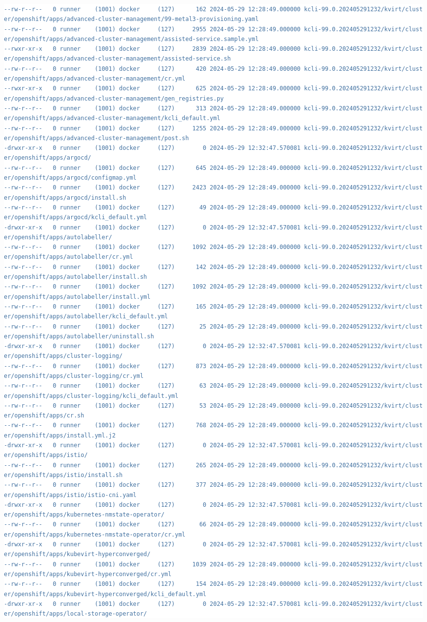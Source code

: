 ```diff
--rw-r--r--   0 runner    (1001) docker     (127)      162 2024-05-29 12:28:49.000000 kcli-99.0.202405291232/kvirt/cluster/openshift/apps/advanced-cluster-management/99-metal3-provisioning.yaml
--rw-r--r--   0 runner    (1001) docker     (127)     2955 2024-05-29 12:28:49.000000 kcli-99.0.202405291232/kvirt/cluster/openshift/apps/advanced-cluster-management/assisted-service.sample.yml
--rwxr-xr-x   0 runner    (1001) docker     (127)     2839 2024-05-29 12:28:49.000000 kcli-99.0.202405291232/kvirt/cluster/openshift/apps/advanced-cluster-management/assisted-service.sh
--rw-r--r--   0 runner    (1001) docker     (127)      420 2024-05-29 12:28:49.000000 kcli-99.0.202405291232/kvirt/cluster/openshift/apps/advanced-cluster-management/cr.yml
--rwxr-xr-x   0 runner    (1001) docker     (127)      625 2024-05-29 12:28:49.000000 kcli-99.0.202405291232/kvirt/cluster/openshift/apps/advanced-cluster-management/gen_registries.py
--rw-r--r--   0 runner    (1001) docker     (127)      313 2024-05-29 12:28:49.000000 kcli-99.0.202405291232/kvirt/cluster/openshift/apps/advanced-cluster-management/kcli_default.yml
--rw-r--r--   0 runner    (1001) docker     (127)     1255 2024-05-29 12:28:49.000000 kcli-99.0.202405291232/kvirt/cluster/openshift/apps/advanced-cluster-management/post.sh
-drwxr-xr-x   0 runner    (1001) docker     (127)        0 2024-05-29 12:32:47.570081 kcli-99.0.202405291232/kvirt/cluster/openshift/apps/argocd/
--rw-r--r--   0 runner    (1001) docker     (127)      645 2024-05-29 12:28:49.000000 kcli-99.0.202405291232/kvirt/cluster/openshift/apps/argocd/configmap.yml
--rw-r--r--   0 runner    (1001) docker     (127)     2423 2024-05-29 12:28:49.000000 kcli-99.0.202405291232/kvirt/cluster/openshift/apps/argocd/install.sh
--rw-r--r--   0 runner    (1001) docker     (127)       49 2024-05-29 12:28:49.000000 kcli-99.0.202405291232/kvirt/cluster/openshift/apps/argocd/kcli_default.yml
-drwxr-xr-x   0 runner    (1001) docker     (127)        0 2024-05-29 12:32:47.570081 kcli-99.0.202405291232/kvirt/cluster/openshift/apps/autolabeller/
--rw-r--r--   0 runner    (1001) docker     (127)     1092 2024-05-29 12:28:49.000000 kcli-99.0.202405291232/kvirt/cluster/openshift/apps/autolabeller/cr.yml
--rw-r--r--   0 runner    (1001) docker     (127)      142 2024-05-29 12:28:49.000000 kcli-99.0.202405291232/kvirt/cluster/openshift/apps/autolabeller/install.sh
--rw-r--r--   0 runner    (1001) docker     (127)     1092 2024-05-29 12:28:49.000000 kcli-99.0.202405291232/kvirt/cluster/openshift/apps/autolabeller/install.yml
--rw-r--r--   0 runner    (1001) docker     (127)      165 2024-05-29 12:28:49.000000 kcli-99.0.202405291232/kvirt/cluster/openshift/apps/autolabeller/kcli_default.yml
--rw-r--r--   0 runner    (1001) docker     (127)       25 2024-05-29 12:28:49.000000 kcli-99.0.202405291232/kvirt/cluster/openshift/apps/autolabeller/uninstall.sh
-drwxr-xr-x   0 runner    (1001) docker     (127)        0 2024-05-29 12:32:47.570081 kcli-99.0.202405291232/kvirt/cluster/openshift/apps/cluster-logging/
--rw-r--r--   0 runner    (1001) docker     (127)      873 2024-05-29 12:28:49.000000 kcli-99.0.202405291232/kvirt/cluster/openshift/apps/cluster-logging/cr.yml
--rw-r--r--   0 runner    (1001) docker     (127)       63 2024-05-29 12:28:49.000000 kcli-99.0.202405291232/kvirt/cluster/openshift/apps/cluster-logging/kcli_default.yml
--rw-r--r--   0 runner    (1001) docker     (127)       53 2024-05-29 12:28:49.000000 kcli-99.0.202405291232/kvirt/cluster/openshift/apps/cr.sh
--rw-r--r--   0 runner    (1001) docker     (127)      768 2024-05-29 12:28:49.000000 kcli-99.0.202405291232/kvirt/cluster/openshift/apps/install.yml.j2
-drwxr-xr-x   0 runner    (1001) docker     (127)        0 2024-05-29 12:32:47.570081 kcli-99.0.202405291232/kvirt/cluster/openshift/apps/istio/
--rw-r--r--   0 runner    (1001) docker     (127)      265 2024-05-29 12:28:49.000000 kcli-99.0.202405291232/kvirt/cluster/openshift/apps/istio/install.sh
--rw-r--r--   0 runner    (1001) docker     (127)      377 2024-05-29 12:28:49.000000 kcli-99.0.202405291232/kvirt/cluster/openshift/apps/istio/istio-cni.yaml
-drwxr-xr-x   0 runner    (1001) docker     (127)        0 2024-05-29 12:32:47.570081 kcli-99.0.202405291232/kvirt/cluster/openshift/apps/kubernetes-nmstate-operator/
--rw-r--r--   0 runner    (1001) docker     (127)       66 2024-05-29 12:28:49.000000 kcli-99.0.202405291232/kvirt/cluster/openshift/apps/kubernetes-nmstate-operator/cr.yml
-drwxr-xr-x   0 runner    (1001) docker     (127)        0 2024-05-29 12:32:47.570081 kcli-99.0.202405291232/kvirt/cluster/openshift/apps/kubevirt-hyperconverged/
--rw-r--r--   0 runner    (1001) docker     (127)     1039 2024-05-29 12:28:49.000000 kcli-99.0.202405291232/kvirt/cluster/openshift/apps/kubevirt-hyperconverged/cr.yml
--rw-r--r--   0 runner    (1001) docker     (127)      154 2024-05-29 12:28:49.000000 kcli-99.0.202405291232/kvirt/cluster/openshift/apps/kubevirt-hyperconverged/kcli_default.yml
-drwxr-xr-x   0 runner    (1001) docker     (127)        0 2024-05-29 12:32:47.570081 kcli-99.0.202405291232/kvirt/cluster/openshift/apps/local-storage-operator/
```